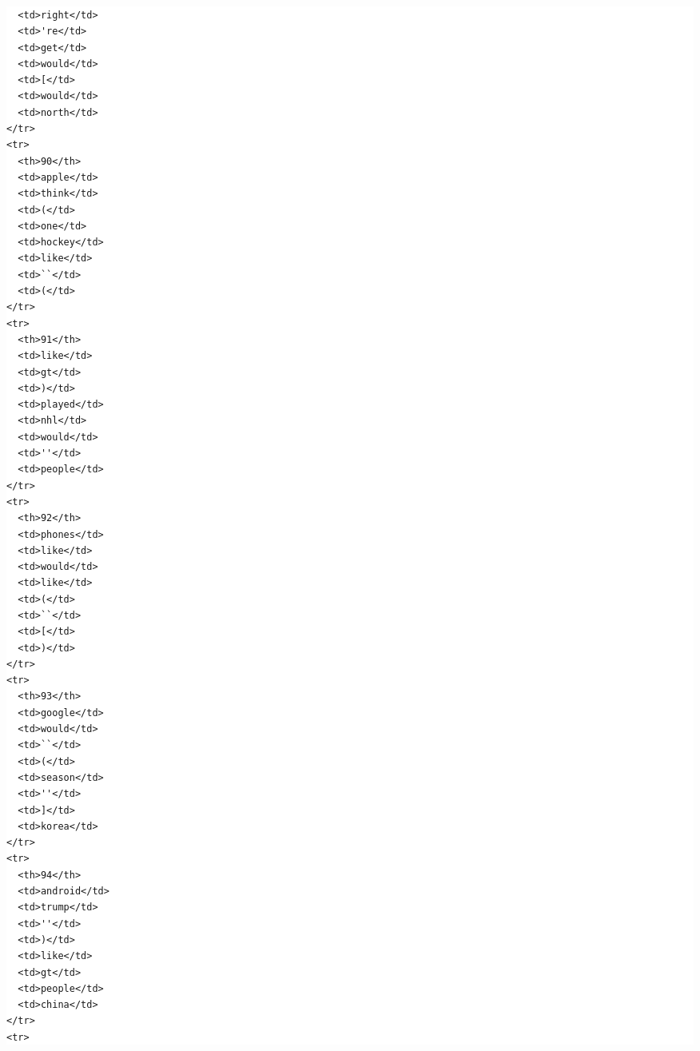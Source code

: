       <td>right</td>
      <td>'re</td>
      <td>get</td>
      <td>would</td>
      <td>[</td>
      <td>would</td>
      <td>north</td>
    </tr>
    <tr>
      <th>90</th>
      <td>apple</td>
      <td>think</td>
      <td>(</td>
      <td>one</td>
      <td>hockey</td>
      <td>like</td>
      <td>``</td>
      <td>(</td>
    </tr>
    <tr>
      <th>91</th>
      <td>like</td>
      <td>gt</td>
      <td>)</td>
      <td>played</td>
      <td>nhl</td>
      <td>would</td>
      <td>''</td>
      <td>people</td>
    </tr>
    <tr>
      <th>92</th>
      <td>phones</td>
      <td>like</td>
      <td>would</td>
      <td>like</td>
      <td>(</td>
      <td>``</td>
      <td>[</td>
      <td>)</td>
    </tr>
    <tr>
      <th>93</th>
      <td>google</td>
      <td>would</td>
      <td>``</td>
      <td>(</td>
      <td>season</td>
      <td>''</td>
      <td>]</td>
      <td>korea</td>
    </tr>
    <tr>
      <th>94</th>
      <td>android</td>
      <td>trump</td>
      <td>''</td>
      <td>)</td>
      <td>like</td>
      <td>gt</td>
      <td>people</td>
      <td>china</td>
    </tr>
    <tr>